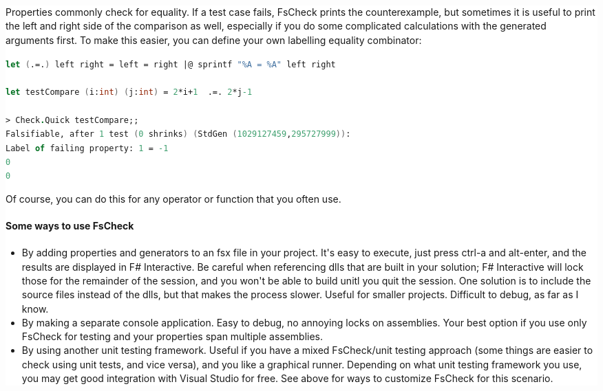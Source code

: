 Properties commonly check for equality. If a test case fails, FsCheck prints the counterexample, but sometimes it is useful to print the left and right side of the comparison as well, especially if you do some complicated calculations with the generated arguments first. To make this easier, you can define your own labelling equality combinator:
```fsharp
let (.=.) left right = left = right |@ sprintf "%A = %A" left right

let testCompare (i:int) (j:int) = 2*i+1  .=. 2*j-1

> Check.Quick testCompare;;
Falsifiable, after 1 test (0 shrinks) (StdGen (1029127459,295727999)):
Label of failing property: 1 = -1
0
0
```    
Of course, you can do this for any operator or function that you often use.
#### Some ways to use FsCheck
* By adding properties and generators to an fsx file in your project. It's easy to execute, just press ctrl-a and alt-enter, and the results are displayed in F# Interactive. Be careful when referencing dlls that are built in your solution; F# Interactive will lock those for the remainder of the session, and you won't be able to build unitl you quit the session. One solution is to include the source files instead of the dlls, but that makes the process slower. Useful for smaller projects. Difficult to debug, as far as I know.
* By making a separate console application. Easy to debug, no annoying locks on assemblies. Your best option if you use only FsCheck for testing and your properties span multiple assemblies.
* By using another unit testing framework. Useful if you have a mixed FsCheck/unit testing approach (some things are easier to check using unit tests, and vice versa), and you like a graphical runner. Depending on what unit testing framework you use, you may get good integration with Visual Studio for free. See above for ways to customize FsCheck for this scenario.
